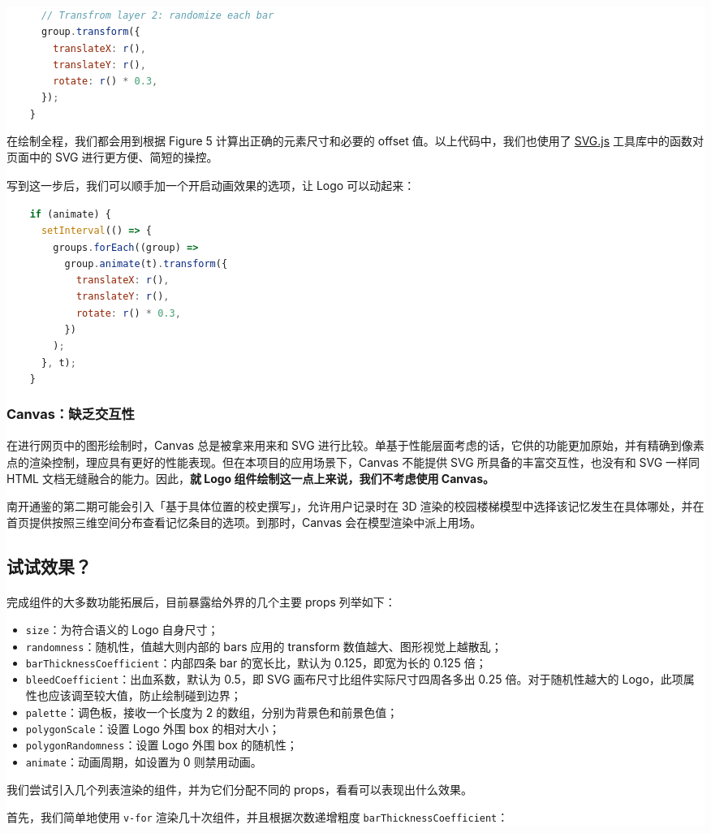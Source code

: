 ```js
      // Transfrom layer 2: randomize each bar
      group.transform({
        translateX: r(),
        translateY: r(),
        rotate: r() * 0.3,
      });
    }
```

在绘制全程，我们都会用到根据 Figure 5 计算出正确的元素尺寸和必要的 offset 值。以上代码中，我们也使用了 [SVG.js](https://svgjs.com/) 工具库中的函数对页面中的 SVG 进行更方便、简短的操控。

写到这一步后，我们可以顺手加一个开启动画效果的选项，让 Logo 可以动起来：

```js
    if (animate) {
      setInterval(() => {
        groups.forEach((group) =>
          group.animate(t).transform({
            translateX: r(),
            translateY: r(),
            rotate: r() * 0.3,
          })
        );
      }, t);
    }
```

### Canvas：缺乏交互性

在进行网页中的图形绘制时，Canvas 总是被拿来用来和 SVG 进行比较。单基于性能层面考虑的话，它供的功能更加原始，并有精确到像素点的渲染控制，理应具有更好的性能表现。但在本项目的应用场景下，Canvas 不能提供 SVG 所具备的丰富交互性，也没有和 SVG 一样同 HTML 文档无缝融合的能力。因此，**就 Logo 组件绘制这一点上来说，我们不考虑使用 Canvas。**

南开通鉴的第二期可能会引入「基于具体位置的校史撰写」，允许用户记录时在 3D 渲染的校园楼梯模型中选择该记忆发生在具体哪处，并在首页提供按照三维空间分布查看记忆条目的选项。到那时，Canvas 会在模型渲染中派上用场。

## 试试效果？

完成组件的大多数功能拓展后，目前暴露给外界的几个主要 props 列举如下：

- `size`：为符合语义的 Logo 自身尺寸；
- `randomness`：随机性，值越大则内部的 bars 应用的 transform 数值越大、图形视觉上越散乱；
- `barThicknessCoefficient`：内部四条 bar 的宽长比，默认为 0.125，即宽为长的 0.125 倍；
- `bleedCoefficient`：出血系数，默认为 0.5，即 SVG 画布尺寸比组件实际尺寸四周各多出 0.25 倍。对于随机性越大的 Logo，此项属性也应该调至较大值，防止绘制碰到边界；
- `palette`：调色板，接收一个长度为 2 的数组，分别为背景色和前景色值；
- `polygonScale`：设置 Logo 外围 box 的相对大小；
- `polygonRandomness`：设置 Logo 外围 box 的随机性；
- `animate`：动画周期，如设置为 0 则禁用动画。

我们尝试引入几个列表渲染的组件，并为它们分配不同的 props，看看可以表现出什么效果。

首先，我们简单地使用 `v-for` 渲染几十次组件，并且根据次数递增粗度 `barThicknessCoefficient`：
